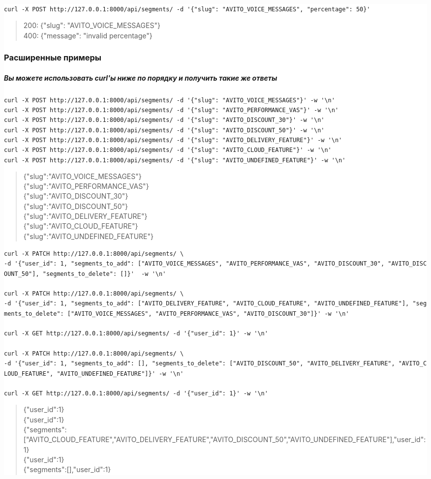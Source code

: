 </sup>

```
curl -X POST http://127.0.0.1:8000/api/segments/ -d '{"slug": "AVITO_VOICE_MESSAGES", "percentage": 50}'
```
> 200: {"slug": "AVITO_VOICE_MESSAGES"} <br>
> 400: {"message": "invalid percentage"} <br>


### Расширенные примеры
##### Вы можете использовать curl'ы ниже по порядку и получить такие же ответы

```
curl -X POST http://127.0.0.1:8000/api/segments/ -d '{"slug": "AVITO_VOICE_MESSAGES"}' -w '\n'
curl -X POST http://127.0.0.1:8000/api/segments/ -d '{"slug": "AVITO_PERFORMANCE_VAS"}' -w '\n'
curl -X POST http://127.0.0.1:8000/api/segments/ -d '{"slug": "AVITO_DISCOUNT_30"}' -w '\n'
curl -X POST http://127.0.0.1:8000/api/segments/ -d '{"slug": "AVITO_DISCOUNT_50"}' -w '\n'
curl -X POST http://127.0.0.1:8000/api/segments/ -d '{"slug": "AVITO_DELIVERY_FEATURE"}' -w '\n'
curl -X POST http://127.0.0.1:8000/api/segments/ -d '{"slug": "AVITO_CLOUD_FEATURE"}' -w '\n'
curl -X POST http://127.0.0.1:8000/api/segments/ -d '{"slug": "AVITO_UNDEFINED_FEATURE"}' -w '\n'
```
> {"slug":"AVITO_VOICE_MESSAGES"} <br>
> {"slug":"AVITO_PERFORMANCE_VAS"} <br>
> {"slug":"AVITO_DISCOUNT_30"} <br>
> {"slug":"AVITO_DISCOUNT_50"} <br>
> {"slug":"AVITO_DELIVERY_FEATURE"} <br>
> {"slug":"AVITO_CLOUD_FEATURE"} <br>
> {"slug":"AVITO_UNDEFINED_FEATURE"}

```
curl -X PATCH http://127.0.0.1:8000/api/segments/ \
-d '{"user_id": 1, "segments_to_add": ["AVITO_VOICE_MESSAGES", "AVITO_PERFORMANCE_VAS", "AVITO_DISCOUNT_30", "AVITO_DISCOUNT_50"], "segments_to_delete": []}'  -w '\n'

curl -X PATCH http://127.0.0.1:8000/api/segments/ \
-d '{"user_id": 1, "segments_to_add": ["AVITO_DELIVERY_FEATURE", "AVITO_CLOUD_FEATURE", "AVITO_UNDEFINED_FEATURE"], "segments_to_delete": ["AVITO_VOICE_MESSAGES", "AVITO_PERFORMANCE_VAS", "AVITO_DISCOUNT_30"]}' -w '\n'

curl -X GET http://127.0.0.1:8000/api/segments/ -d '{"user_id": 1}' -w '\n'

curl -X PATCH http://127.0.0.1:8000/api/segments/ \
-d '{"user_id": 1, "segments_to_add": [], "segments_to_delete": ["AVITO_DISCOUNT_50", "AVITO_DELIVERY_FEATURE", "AVITO_CLOUD_FEATURE", "AVITO_UNDEFINED_FEATURE"]}' -w '\n'

curl -X GET http://127.0.0.1:8000/api/segments/ -d '{"user_id": 1}' -w '\n'
```
> {"user_id":1} <br>
> {"user_id":1} <br>
> {"segments":["AVITO_CLOUD_FEATURE","AVITO_DELIVERY_FEATURE","AVITO_DISCOUNT_50","AVITO_UNDEFINED_FEATURE"],"user_id":1} <br>
> {"user_id":1} <br>
> {"segments":[],"user_id":1}
